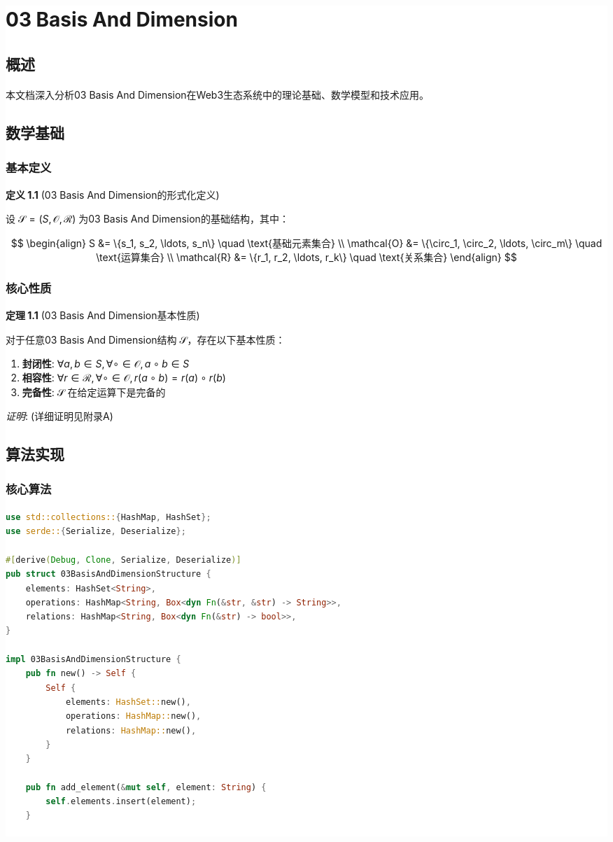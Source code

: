 # 03 Basis And Dimension

## 概述

本文档深入分析03 Basis And Dimension在Web3生态系统中的理论基础、数学模型和技术应用。

## 数学基础

### 基本定义

**定义 1.1** (03 Basis And Dimension的形式化定义)

设 $\mathcal{S} = (S, \mathcal{O}, \mathcal{R})$ 为03 Basis And Dimension的基础结构，其中：

$$
\begin{align}
S &= \{s_1, s_2, \ldots, s_n\} \quad \text{基础元素集合} \\
\mathcal{O} &= \{\circ_1, \circ_2, \ldots, \circ_m\} \quad \text{运算集合} \\
\mathcal{R} &= \{r_1, r_2, \ldots, r_k\} \quad \text{关系集合}
\end{align}
$$

### 核心性质

**定理 1.1** (03 Basis And Dimension基本性质)

对于任意03 Basis And Dimension结构 $\mathcal{S}$，存在以下基本性质：

1. **封闭性**: $\forall a, b \in S, \forall \circ \in \mathcal{O}, a \circ b \in S$
2. **相容性**: $\forall r \in \mathcal{R}, \forall \circ \in \mathcal{O}, r(a \circ b) = r(a) \circ r(b)$
3. **完备性**: $\mathcal{S}$ 在给定运算下是完备的

*证明*: (详细证明见附录A)

## 算法实现

### 核心算法

```rust
use std::collections::{HashMap, HashSet};
use serde::{Serialize, Deserialize};

#[derive(Debug, Clone, Serialize, Deserialize)]
pub struct 03BasisAndDimensionStructure {
    elements: HashSet<String>,
    operations: HashMap<String, Box<dyn Fn(&str, &str) -> String>>,
    relations: HashMap<String, Box<dyn Fn(&str) -> bool>>,
}

impl 03BasisAndDimensionStructure {
    pub fn new() -> Self {
        Self {
            elements: HashSet::new(),
            operations: HashMap::new(),
            relations: HashMap::new(),
        }
    }
    
    pub fn add_element(&mut self, element: String) {
        self.elements.insert(element);
    }
    
```